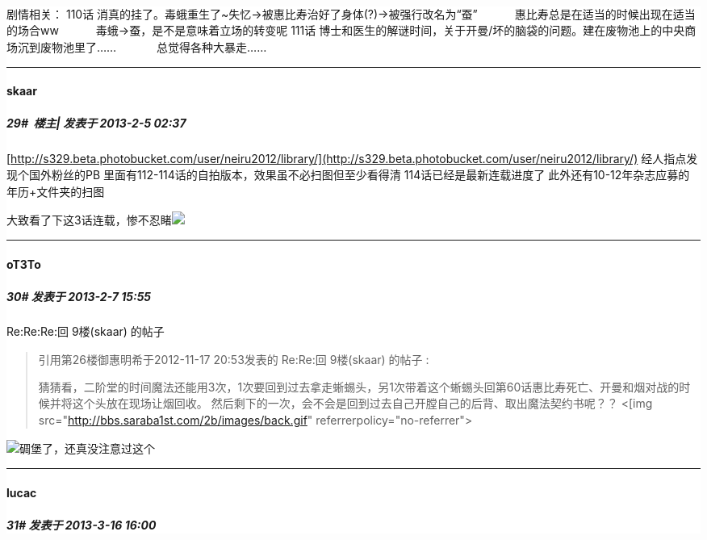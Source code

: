 剧情相关：
110话 消真的挂了。毒蛾重生了~失忆→被惠比寿治好了身体(?)→被强行改名为“蚕”
　　　惠比寿总是在适当的时候出现在适当的场合ww
　　　毒蛾→蚕，是不是意味着立场的转变呢
111话 博士和医生的解谜时间，关于开曼/坏的脑袋的问题。建在废物池上的中央商场沉到废物池里了……
　　　
总觉得各种大暴走……







-----

####  skaar  
##### 29#         楼主| 发表于 2013-2-5 02:37



[http://s329.beta.photobucket.com/user/neiru2012/library/](http://s329.beta.photobucket.com/user/neiru2012/library/)
经人指点发现个国外粉丝的PB
里面有112-114话的自拍版本，效果虽不必扫图但至少看得清
114话已经是最新连载进度了
此外还有10-12年杂志应募的年历+文件夹的扫图

大致看了下这3话连载，惨不忍睹<img src="https://static.saraba1st.com/image/smiley/face/11.gif" referrerpolicy="no-referrer">







-----

####  oT3To  
##### 30#       发表于 2013-2-7 15:55

Re:Re:Re:回 9楼(skaar) 的帖子


<blockquote>引用第26楼御惠明希于2012-11-17 20:53发表的 Re:Re:回 9楼(skaar) 的帖子 : 


猜猜看，二阶堂的时间魔法还能用3次，1次要回到过去拿走蜥蜴头，另1次带着这个蜥蜴头回第60话惠比寿死亡、开曼和烟对战的时候并将这个头放在现场让烟回收。 
然后剩下的一次，会不会是回到过去自己开膛自己的后背、取出魔法契约书呢？？ 
<[img src="http://bbs.saraba1st.com/2b/images/back.gif" referrerpolicy="no-referrer"> </blockquote>
<img src="https://static.saraba1st.com/image/smiley/face/11.gif" referrerpolicy="no-referrer">碉堡了，还真没注意过这个







-----

####  lucac  
##### 31#       发表于 2013-3-16 16:00
